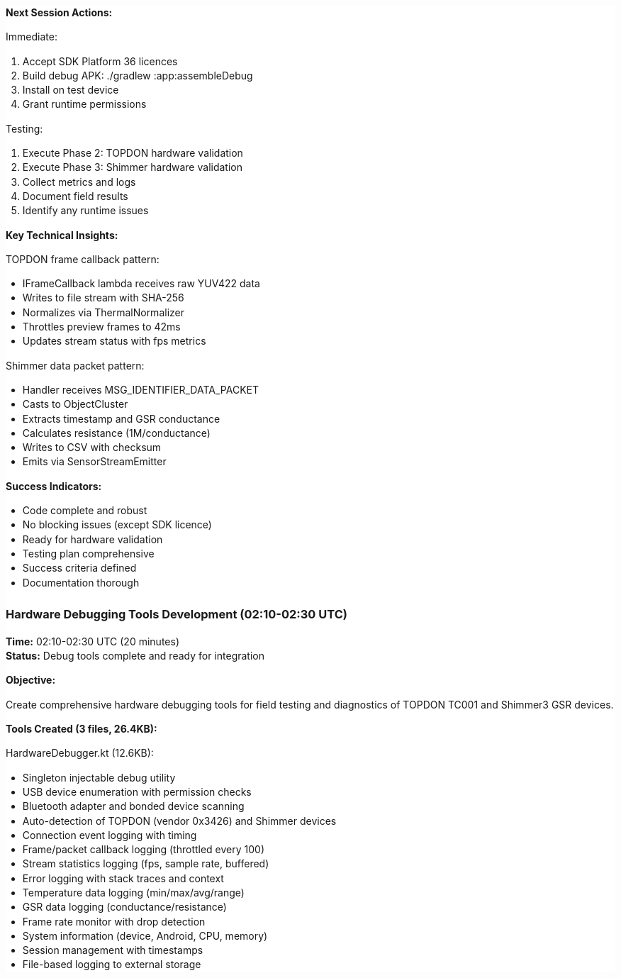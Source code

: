 **Next Session Actions:**

Immediate:
1. Accept SDK Platform 36 licences
2. Build debug APK: ./gradlew :app:assembleDebug
3. Install on test device
4. Grant runtime permissions

Testing:
1. Execute Phase 2: TOPDON hardware validation
2. Execute Phase 3: Shimmer hardware validation
3. Collect metrics and logs
4. Document field results
5. Identify any runtime issues

**Key Technical Insights:**

TOPDON frame callback pattern:
- IFrameCallback lambda receives raw YUV422 data
- Writes to file stream with SHA-256
- Normalizes via ThermalNormalizer
- Throttles preview frames to 42ms
- Updates stream status with fps metrics

Shimmer data packet pattern:
- Handler receives MSG_IDENTIFIER_DATA_PACKET
- Casts to ObjectCluster
- Extracts timestamp and GSR conductance
- Calculates resistance (1M/conductance)
- Writes to CSV with checksum
- Emits via SensorStreamEmitter

**Success Indicators:**

- Code complete and robust
- No blocking issues (except SDK licence)
- Ready for hardware validation
- Testing plan comprehensive
- Success criteria defined
- Documentation thorough

### Hardware Debugging Tools Development (02:10-02:30 UTC)

**Time:** 02:10-02:30 UTC (20 minutes)  
**Status:** Debug tools complete and ready for integration

**Objective:**

Create comprehensive hardware debugging tools for field testing and diagnostics of TOPDON TC001 and Shimmer3 GSR devices.

**Tools Created (3 files, 26.4KB):**

HardwareDebugger.kt (12.6KB):
- Singleton injectable debug utility
- USB device enumeration with permission checks
- Bluetooth adapter and bonded device scanning
- Auto-detection of TOPDON (vendor 0x3426) and Shimmer devices
- Connection event logging with timing
- Frame/packet callback logging (throttled every 100)
- Stream statistics logging (fps, sample rate, buffered)
- Error logging with stack traces and context
- Temperature data logging (min/max/avg/range)
- GSR data logging (conductance/resistance)
- Frame rate monitor with drop detection
- System information (device, Android, CPU, memory)
- Session management with timestamps
- File-based logging to external storage
